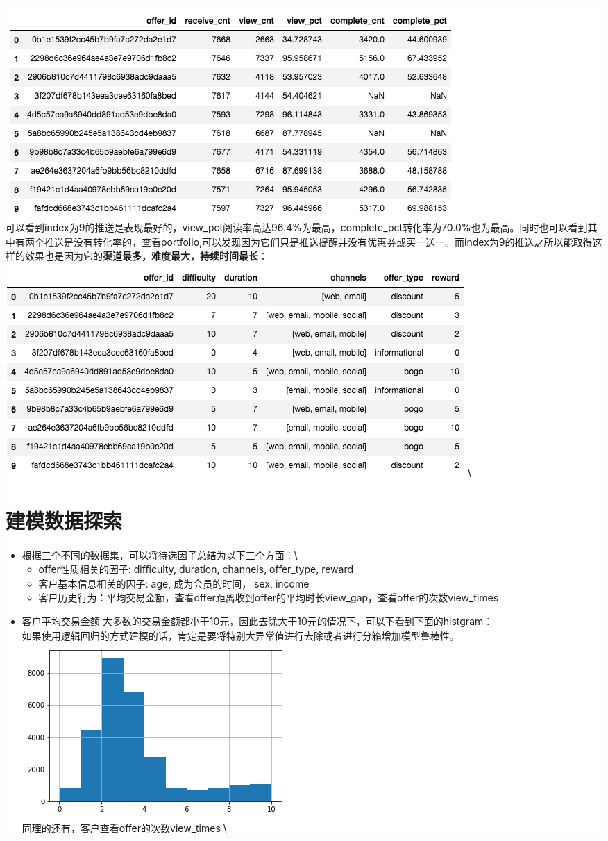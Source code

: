 ![avatar](./漏斗.png)\
可以看到index为9的推送是表现最好的，view_pct阅读率高达96.4%为最高，complete_pct转化率为70.0%也为最高。同时也可以看到其中有两个推送是没有转化率的，查看portfolio,可以发现因为它们只是推送提醒并没有优惠券或买一送一。而index为9的推送之所以能取得这样的效果也是因为它的**渠道最多，难度最大，持续时间最长**：\
![avatar](./offer.png)\

# 建模数据探索
- 根据三个不同的数据集，可以将待选因子总结为以下三个方面：\
  - offer性质相关的因子: difficulty, duration, channels, offer_type, reward
  - 客户基本信息相关的因子: age, 成为会员的时间， sex, income
  - 客户历史行为：平均交易金额，查看offer距离收到offer的平均时长view_gap，查看offer的次数view_times

* 客户平均交易金额
大多数的交易金额都小于10元，因此去除大于10元的情况下，可以下看到下面的histgram：\
如果使用逻辑回归的方式建模的话，肯定是要将特别大异常值进行去除或者进行分箱增加模型鲁棒性。\
![avatar](./平均交易金额.png)\
同理的还有，客户查看offer的次数view_times \
